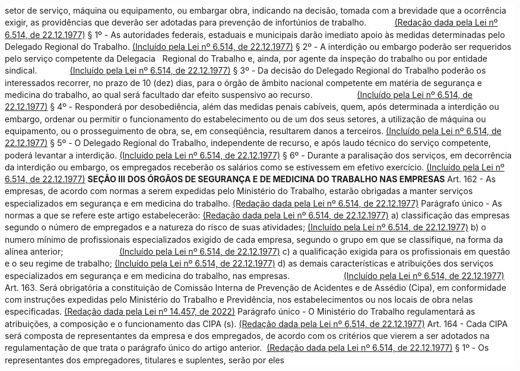 setor de serviço, máquina ou equipamento, ou embargar obra, indicando na decisão,
tomada com a brevidade que a ocorrência exigir, as providências que deverão ser
adotadas para prevenção de infortúnios de trabalho.            [(Redação
dada pela Lei nº 6.514, de 22.12.1977)](../LEIS/L6514.htm#art1)
§ 1º - As autoridades federais, estaduais e municipais darão imediato apoio às medidas
determinadas pelo Delegado Regional do Trabalho.
[(Incluído pela Lei nº 6.514, de 22.12.1977)](../LEIS/L6514.htm#art1)
§ 2º - A interdição ou embargo poderão ser requeridos pelo serviço competente da
Delegacia   Regional do Trabalho e, ainda, por agente da inspeção do trabalho ou
por entidade sindical.              [(Incluído pela Lei nº 6.514, de 22.12.1977)](../LEIS/L6514.htm#art1)
§ 3º - Da decisão do Delegado Regional do Trabalho poderão os interessados recorrer,
no prazo de 10 (dez) dias, para o órgão de âmbito nacional competente em matéria de
segurança e medicina do trabalho, ao qual será facultado dar efeito suspensivo ao
recurso.                   [(Incluído pela Lei nº 6.514, de 22.12.1977)](../LEIS/L6514.htm#art1)
§ 4º - Responderá por desobediência, além das medidas penais cabíveis, quem, após
determinada a interdição ou embargo, ordenar ou permitir o funcionamento do
estabelecimento ou de um dos seus setores, a utilização de máquina ou equipamento, ou o
prosseguimento de obra, se, em conseqüência, resultarem danos a terceiros.
[(Incluído pela Lei nº 6.514, de 22.12.1977)](../LEIS/L6514.htm#art1)
§ 5º - O Delegado Regional do Trabalho, independente de recurso, e após laudo técnico
do serviço competente, poderá levantar a interdição.
[(Incluído pela Lei nº 6.514, de 22.12.1977)](../LEIS/L6514.htm#art1)
§ 6º - Durante a paralisação dos serviços, em decorrência da interdição ou
embargo, os empregados receberão os salários como se estivessem em efetivo exercício.
[(Incluído pela Lei nº 6.514, de 22.12.1977)](../LEIS/L6514.htm#art1)
**SEÇÃO III**
**DOS ÓRGÃOS DE SEGURANÇA E DE MEDICINA DO
TRABALHO NAS EMPRESAS**
Art. 162 -
As empresas, de acordo com normas a serem expedidas pelo Ministério do Trabalho, estarão
obrigadas a manter serviços especializados em segurança e em medicina do trabalho.
[(Redação dada pela Lei nº 6.514, de 22.12.1977)](../LEIS/L6514.htm#art1)
Parágrafo único - As normas a que se refere este artigo estabelecerão:
[(Redação dada pela Lei nº 6.514, de 22.12.1977)](../LEIS/L6514.htm#art1)
a) classificação das empresas segundo o número de empregados e a natureza do risco de
suas atividades;
[(Incluído pela Lei nº 6.514, de 22.12.1977)](../LEIS/L6514.htm#art1)
b) o numero mínimo de profissionais especializados exigido de cada empresa, segundo o
grupo em que se classifique, na forma da alínea anterior;                        [(Incluído pela Lei nº 6.514, de 22.12.1977)](../LEIS/L6514.htm#art1)
c) a
qualificação exigida para os profissionais em questão e o seu regime de
trabalho;
[(Incluído pela Lei nº 6.514, de 22.12.1977)](../LEIS/L6514.htm#art1)
d) as demais características e atribuições dos serviços especializados em segurança e
em medicina do trabalho, nas empresas.                       [(Incluído pela Lei nº 6.514, de 22.12.1977)](../LEIS/L6514.htm#art1)
Art. 163. Será obrigatória a constituição de Comissão Interna de Prevenção
de Acidentes e de Assédio (Cipa), em conformidade com instruções expedidas
pelo Ministério do Trabalho e Previdência, nos estabelecimentos ou nos
locais de obra nelas especificadas.
[(Redação dada pela Lei nº
14.457, de 2022)](../_Ato2019-2022/2022/Lei/L14457.htm#art32)
Parágrafo único - O Ministério do Trabalho regulamentará as atribuições, a
composição e o funcionamento das CIPA (s).
[(Redação
dada pela Lei nº 6.514, de 22.12.1977)](../LEIS/L6514.htm#art1)
Art.
164 - Cada CIPA será composta de representantes da empresa e dos empregados, de acordo
com os critérios que vierem a ser adotados na regulamentação de que trata o parágrafo
único do artigo anterior.  [(Redação dada pela
Lei nº 6.514, de 22.12.1977)](../LEIS/L6514.htm#art1)
§ 1º - Os representantes dos empregadores, titulares e suplentes, serão por eles